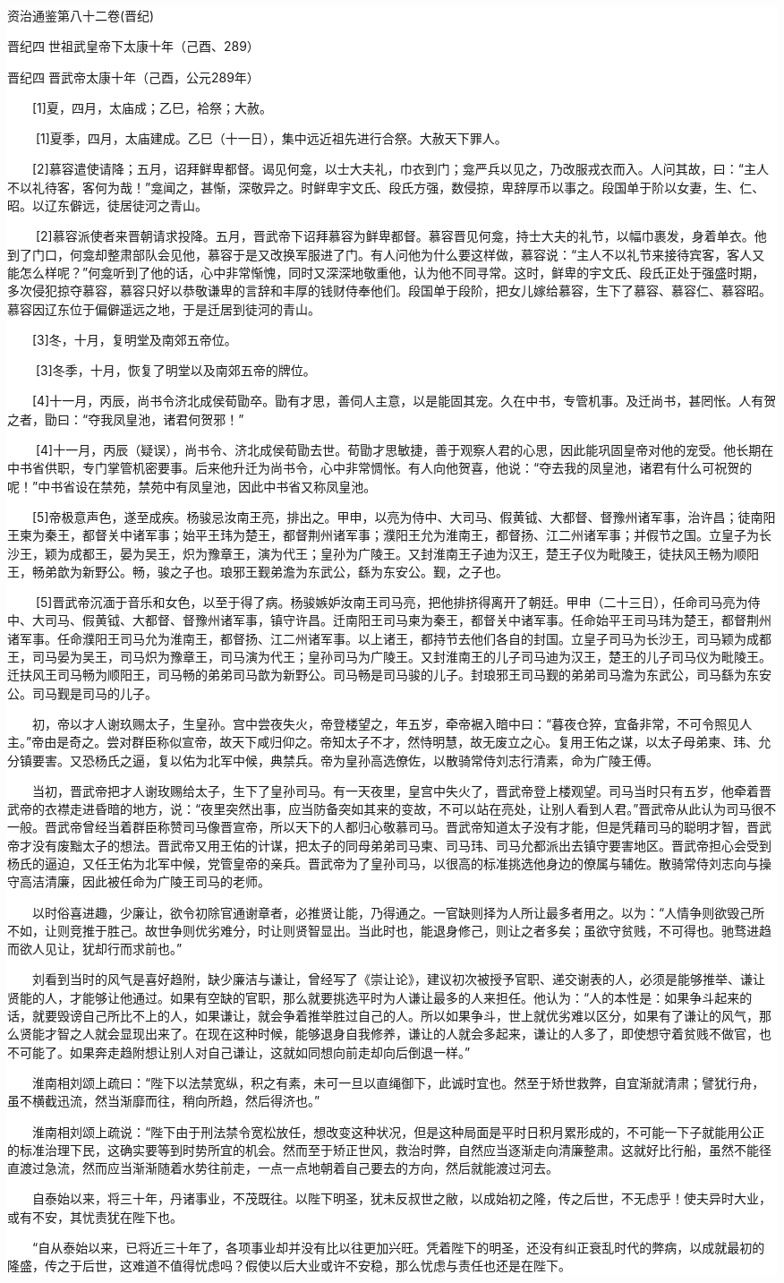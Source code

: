 资治通鉴第八十二卷(晋纪)



晋纪四 世祖武皇帝下太康十年（己酉、289）

晋纪四 晋武帝太康十年（己酉，公元289年）

　　[1]夏，四月，太庙成；乙巳，袷祭；大赦。

　　 [1]夏季，四月，太庙建成。乙巳（十一日），集中远近祖先进行合祭。大赦天下罪人。

　　[2]慕容遣使请降；五月，诏拜鲜卑都督。谒见何龛，以士大夫礼，巾衣到门；龛严兵以见之，乃改服戎衣而入。人问其故，曰：“主人不以礼待客，客何为哉！”龛闻之，甚惭，深敬异之。时鲜卑宇文氏、段氏方强，数侵掠，卑辞厚币以事之。段国单于阶以女妻，生、仁、昭。以辽东僻远，徒居徒河之青山。

　　 [2]慕容派使者来晋朝请求投降。五月，晋武帝下诏拜慕容为鲜卑都督。慕容晋见何龛，持士大夫的礼节，以幅巾裹发，身着单衣。他到了门口，何龛却整肃部队会见他，慕容于是又改换军服进了门。有人问他为什么要这样做，慕容说：“主人不以礼节来接待宾客，客人又能怎么样呢？”何龛听到了他的话，心中非常惭愧，同时又深深地敬重他，认为他不同寻常。这时，鲜卑的宇文氏、段氏正处于强盛时期，多次侵犯掠夺慕容，慕容只好以恭敬谦卑的言辞和丰厚的钱财侍奉他们。段国单于段阶，把女儿嫁给慕容，生下了慕容、慕容仁、慕容昭。慕容因辽东位于偏僻遥远之地，于是迁居到徒河的青山。

　　[3]冬，十月，复明堂及南郊五帝位。

　　 [3]冬季，十月，恢复了明堂以及南郊五帝的牌位。

　　[4]十一月，丙辰，尚书令济北成侯荀勖卒。勖有才思，善伺人主意，以是能固其宠。久在中书，专管机事。及迁尚书，甚罔怅。人有贺之者，勖曰：“夺我凤皇池，诸君何贺邪！”

　　 [4]十一月，丙辰（疑误），尚书令、济北成侯荀勖去世。荀勖才思敏捷，善于观察人君的心思，因此能巩固皇帝对他的宠受。他长期在中书省供职，专门掌管机密要事。后来他升迁为尚书令，心中非常惆怅。有人向他贺喜，他说：“夺去我的凤皇池，诸君有什么可祝贺的呢！”中书省设在禁苑，禁苑中有凤皇池，因此中书省又称凤皇池。

　　[5]帝极意声色，遂至成疾。杨骏忌汝南王亮，排出之。甲申，以亮为侍中、大司马、假黄钺、大都督、督豫州诸军事，治许昌；徒南阳王柬为秦王，都督关中诸军事；始平王玮为楚王，都督荆州诸军事；濮阳王允为淮南王，都督扬、江二州诸军事；并假节之国。立皇子为长沙王，颖为成都王，晏为吴王，炽为豫章王，演为代王；皇孙为广陵王。又封淮南王子迪为汉王，楚王子仪为毗陵王，徒扶风王畅为顺阳王，畅弟歆为新野公。畅，骏之子也。琅邪王觐弟澹为东武公，繇为东安公。觐，之子也。

　　 [5]晋武帝沉湎于音乐和女色，以至于得了病。杨骏嫉妒汝南王司马亮，把他排挤得离开了朝廷。甲申（二十三日），任命司马亮为侍中、大司马、假黄钺、大都督、督豫州诸军事，镇守许昌。迁南阳王司马柬为秦王，都督关中诸军事。任命始平王司马玮为楚王，都督荆州诸军事。任命濮阳王司马允为淮南王，都督扬、江二州诸军事。以上诸王，都持节去他们各自的封国。立皇子司马为长沙王，司马颖为成都王，司马晏为吴王，司马炽为豫章王，司马演为代王；皇孙司马为广陵王。又封淮南王的儿子司马迪为汉王，楚王的儿子司马仪为毗陵王。迁扶风王司马畅为顺阳王，司马畅的弟弟司马歆为新野公。司马畅是司马骏的儿子。封琅邪王司马觐的弟弟司马澹为东武公，司马繇为东安公。司马觐是司马的儿子。

　　初，帝以才人谢玖赐太子，生皇孙。宫中尝夜失火，帝登楼望之，年五岁，牵帝裾入暗中曰：“暮夜仓猝，宜备非常，不可令照见人主。”帝由是奇之。尝对群臣称似宣帝，故天下咸归仰之。帝知太子不才，然恃明慧，故无废立之心。复用王佑之谋，以太子母弟柬、玮、允分镇要害。又恐杨氏之逼，复以佑为北军中候，典禁兵。帝为皇孙高选僚佐，以散骑常侍刘志行清素，命为广陵王傅。

　　当初，晋武帝把才人谢玫赐给太子，生下了皇孙司马。有一天夜里，皇宫中失火了，晋武帝登上楼观望。司马当时只有五岁，他牵着晋武帝的衣襟走进昏暗的地方，说：“夜里突然出事，应当防备突如其来的变故，不可以站在亮处，让别人看到人君。”晋武帝从此认为司马很不一般。晋武帝曾经当着群臣称赞司马像晋宣帝，所以天下的人都归心敬慕司马。晋武帝知道太子没有才能，但是凭藉司马的聪明才智，晋武帝才没有废黜太子的想法。晋武帝又用王佑的计谋，把太子的同母弟弟司马柬、司马玮、司马允都派出去镇守要害地区。晋武帝担心会受到杨氏的逼迫，又任王佑为北军中候，党管皇帝的亲兵。晋武帝为了皇孙司马，以很高的标准挑选他身边的僚属与辅佐。散骑常侍刘志向与操守高洁清廉，因此被任命为广陵王司马的老师。

　　以时俗喜进趣，少廉让，欲令初除官通谢章者，必推贤让能，乃得通之。一官缺则择为人所让最多者用之。以为：“人情争则欲毁己所不如，让则竞推于胜己。故世争则优劣难分，时让则贤智显出。当此时也，能退身修己，则让之者多矣；虽欲守贫贱，不可得也。驰骛进趋而欲人见让，犹却行而求前也。”

　　刘看到当时的风气是喜好趋附，缺少廉洁与谦让，曾经写了《崇让论》，建议初次被授予官职、递交谢表的人，必须是能够推举、谦让贤能的人，才能够让他通过。如果有空缺的官职，那么就要挑选平时为人谦让最多的人来担任。他认为：“人的本性是：如果争斗起来的话，就要毁谤自己所比不上的人，如果谦让，就会争着推举胜过自己的人。所以如果争斗，世上就优劣难以区分，如果有了谦让的风气，那么贤能才智之人就会显现出来了。在现在这种时候，能够退身自我修养，谦让的人就会多起来，谦让的人多了，即使想守着贫贱不做官，也不可能了。如果奔走趋附想让别人对自己谦让，这就如同想向前走却向后倒退一样。”

　　淮南相刘颂上疏曰：“陛下以法禁宽纵，积之有素，未可一旦以直绳御下，此诚时宜也。然至于矫世救弊，自宜渐就清肃；譬犹行舟，虽不横截迅流，然当渐靡而往，稍向所趋，然后得济也。”

　　淮南相刘颂上疏说：“陛下由于刑法禁令宽松放任，想改变这种状况，但是这种局面是平时日积月累形成的，不可能一下子就能用公正的标准治理下民，这确实要等到时势所宜的机会。然而至于矫正世风，救治时弊，自然应当逐渐走向清廉整肃。这就好比行船，虽然不能径直渡过急流，然而应当渐渐随着水势往前走，一点一点地朝着自己要去的方向，然后就能渡过河去。

　　自泰始以来，将三十年，丹诸事业，不茂既往。以陛下明圣，犹未反叔世之敝，以成始初之隆，传之后世，不无虑乎！使夫异时大业，或有不安，其忧责犹在陛下也。

　　“自从泰始以来，已将近三十年了，各项事业却并没有比以往更加兴旺。凭着陛下的明圣，还没有纠正衰乱时代的弊病，以成就最初的隆盛，传之于后世，这难道不值得忧虑吗？假使以后大业或许不安稳，那么忧虑与责任也还是在陛下。
